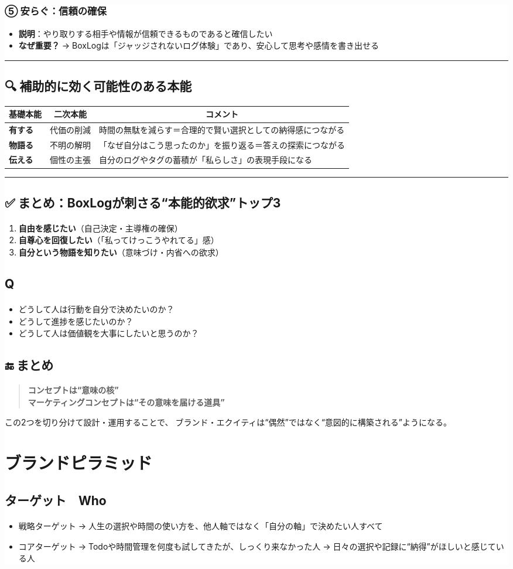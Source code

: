 ### ⑤ 安らぐ：**信頼の確保**
- **説明**：やり取りする相手や情報が信頼できるものであると確信したい
- **なぜ重要？**
  → BoxLogは「ジャッジされないログ体験」であり、安心して思考や感情を書き出せる

---

## 🔍 補助的に効く可能性のある本能

| 基礎本能 | 二次本能 | コメント |
|-----------|-------------|----------|
| **有する** | 代価の削減 | 時間の無駄を減らす＝合理的で賢い選択としての納得感につながる |
| **物語る** | 不明の解明 | 「なぜ自分はこう思ったのか」を振り返る＝答えの探索につながる |
| **伝える** | 個性の主張 | 自分のログやタグの蓄積が「私らしさ」の表現手段になる |

---

## ✅ まとめ：BoxLogが刺さる“本能的欲求”トップ3

1. **自由を感じたい**（自己決定・主導権の確保）
2. **自尊心を回復したい**（「私ってけっこうやれてる」感）
3. **自分という物語を知りたい**（意味づけ・内省への欲求）






## Q
- どうして人は行動を自分で決めたいのか？
- どうして進捗を感じたいのか？
- どうして人は価値観を大事にしたいと思うのか？



## 🔚 まとめ
> **コンセプトは“意味の核”**  
> **マーケティングコンセプトは“その意味を届ける道具”**

この2つを切り分けて設計・運用することで、
ブランド・エクイティは“偶然”ではなく“意図的に構築される”ようになる。

# ブランドピラミッド
## ターゲット　Who
- 戦略ターゲット
  → 人生の選択や時間の使い方を、他人軸ではなく「自分の軸」で決めたい人すべて

- コアターゲット
  → Todoや時間管理を何度も試してきたが、しっくり来なかった人
  → 日々の選択や記録に“納得”がほしいと感じている人
